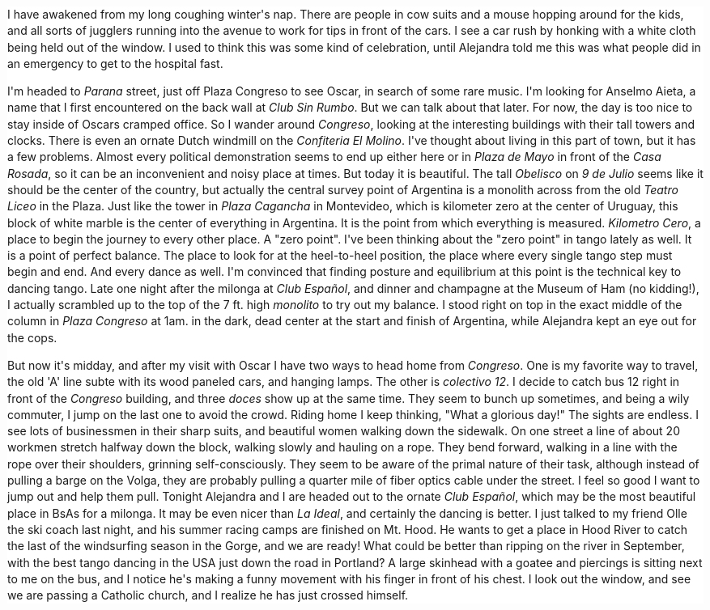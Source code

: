 I have awakened from my long coughing winter's nap.
There are people in cow suits and a mouse hopping around for the kids, and all sorts of jugglers running into the avenue to work for tips in front of the cars.
I see a car rush by honking with a white cloth being held out of the window.
I used to think this was some kind of celebration, until Alejandra told me this was what people did in an emergency to get to the hospital fast.

I'm headed to _Parana_ street, just off Plaza Congreso to see Oscar, in search of some rare music.
I'm looking for Anselmo Aieta, a name that I first encountered on the back wall at _Club Sin Rumbo_. But we can talk about that later.
For now, the day is too nice to stay inside of Oscars cramped office.
So I wander around _Congreso_, looking at the interesting buildings with their tall towers and clocks.
There is even an ornate Dutch windmill on the _Confiteria El Molino_. I've thought about living in this part of town, but it has a few problems.
Almost every political demonstration seems to end up either here or in _Plaza de Mayo_ in front of the _Casa Rosada_, so it can be an inconvenient and noisy place at times. But today it is beautiful.
The tall _Obelisco_ on _9 de Julio_ seems like it should be the center of the country, but actually the central survey point of Argentina is a monolith across from the old _Teatro Liceo_ in the Plaza.
Just like the tower in _Plaza Cagancha_ in Montevideo, which is kilometer zero at the center of Uruguay, this block of white marble is the center of everything in Argentina.
It is the point from which everything is measured. _Kilometro Cero_, a place to begin the journey to every other place.
A "zero point".
I've been thinking about the "zero point" in tango lately as well. It is a point of perfect balance.
The place to look for at the heel-to-heel position, the place where every single tango step must begin and end. And every dance as well.
I'm convinced that finding posture and equilibrium at this point is the technical key to dancing tango.
Late one night after the milonga at _Club Español_, and dinner and champagne at the Museum of Ham (no kidding!), I actually scrambled up to the top of the 7 ft. high _monolito_ to try out my balance.
I stood right on top in the exact middle of the column in _Plaza Congreso_ at 1am. in the dark, dead center at the start and finish of Argentina, while Alejandra kept an eye out for the cops.

But now it's midday, and after my visit with Oscar I have two ways to head home from _Congreso_.
One is my favorite way to travel, the old 'A' line subte with its wood paneled cars, and hanging lamps.
The other is _colectivo 12_. I decide to catch bus 12 right in front of the _Congreso_ building, and three _doces_ show up at the same time.
They seem to bunch up sometimes, and being a wily commuter, I jump on the last one to avoid the crowd.
Riding home I keep thinking, "What a glorious day!"
The sights are endless. I see lots of businessmen in their sharp suits, and beautiful women walking down the sidewalk.
On one street a line of about 20 workmen stretch halfway down the block, walking slowly and hauling on a rope.
They bend forward, walking in a line with the rope over their shoulders, grinning self-consciously.
They seem to be aware of the primal nature of their task, although instead of pulling a barge on the Volga, they are probably pulling a quarter mile of fiber optics cable under the street.
I feel so good I want to jump out and help them pull.
Tonight Alejandra and I are headed out to the ornate _Club Español_, which may be the most beautiful place in BsAs for a milonga.
It may be even nicer than _La Ideal_, and certainly the dancing is better.
I just talked to my friend Olle the ski coach last night, and his summer racing camps are finished on Mt. Hood. He wants to get a place in Hood River to catch the last of the windsurfing season in the Gorge, and we are ready!
What could be better than ripping on the river in September, with the best tango dancing in the USA just down the road in Portland?
A large skinhead with a goatee and piercings is sitting next to me on the bus, and I notice he's making a funny movement with his finger in front of his chest. I look out the window, and see we are passing a Catholic church, and I realize he has just crossed himself.
